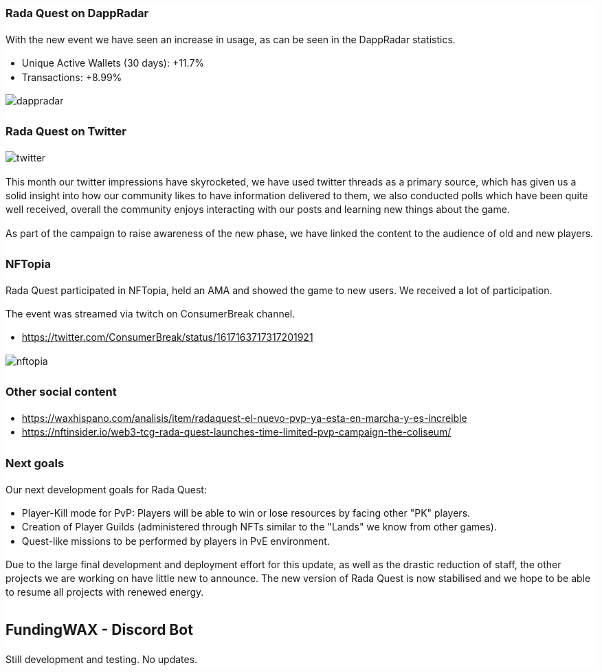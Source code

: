 
### Rada Quest on DappRadar

With the new event we have seen an increase in usage, as can be seen in the DappRadar statistics.
 - Unique Active Wallets (30 days): +11.7%
 - Transactions: +8.99%

![dappradar](https://3dkrender.com/wp-content/uploads/2023/02/dapradarstats.png)

### Rada Quest on Twitter

![twitter](https://3dkrender.com/wp-content/uploads/2023/02/image001.png)

This month our twitter impressions have skyrocketed, we have used twitter threads as a primary source, which has given us a solid insight into how our community likes to have information delivered to them, we also conducted polls which have been quite well received, overall the community enjoys interacting with our posts and learning new things about the game.

As part of the campaign to raise awareness of the new phase, we have linked the content to the audience of old and new players.

### NFTopia
Rada Quest participated in NFTopia, held an AMA and showed the game to new users. We received a lot of participation.

The event was streamed via twitch on ConsumerBreak channel.

- https://twitter.com/ConsumerBreak/status/1617163717317201921

![nftopia](https://3dkrender.com/wp-content/uploads/2023/02/image004.png)

### Other social content

- https://waxhispano.com/analisis/item/radaquest-el-nuevo-pvp-ya-esta-en-marcha-y-es-increible
- https://nftinsider.io/web3-tcg-rada-quest-launches-time-limited-pvp-campaign-the-coliseum/


### Next goals

Our next development goals for Rada Quest:

- Player-Kill mode for PvP: Players will be able to win or lose resources by facing other "PK" players.
- Creation of Player Guilds (administered through NFTs similar to the "Lands" we know from other games).
- Quest-like missions to be performed by players in PvE environment.

Due to the large final development and deployment effort for this update, as well as the drastic reduction of staff, the other projects we are working on have little new to announce. The new version of Rada Quest is now stabilised and we hope to be able to resume all projects with renewed energy.

## FundingWAX - Discord Bot

Still development and testing. No updates.
